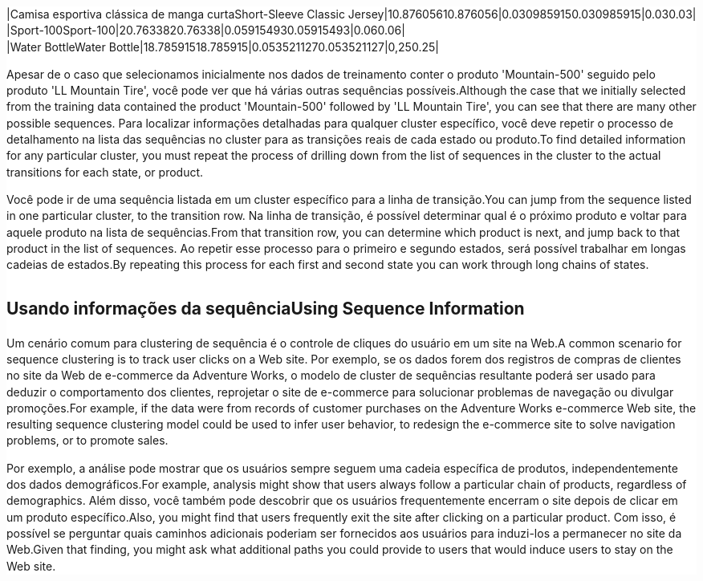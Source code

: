 |<span data-ttu-id="303b7-342">Camisa esportiva clássica de manga curta</span><span class="sxs-lookup"><span data-stu-id="303b7-342">Short-Sleeve Classic Jersey</span></span>|<span data-ttu-id="303b7-343">10.876056</span><span class="sxs-lookup"><span data-stu-id="303b7-343">10.876056</span></span>|<span data-ttu-id="303b7-344">0.030985915</span><span class="sxs-lookup"><span data-stu-id="303b7-344">0.030985915</span></span>|<span data-ttu-id="303b7-345">0.03</span><span class="sxs-lookup"><span data-stu-id="303b7-345">0.03</span></span>|  
|<span data-ttu-id="303b7-346">Sport-100</span><span class="sxs-lookup"><span data-stu-id="303b7-346">Sport-100</span></span>|<span data-ttu-id="303b7-347">20.76338</span><span class="sxs-lookup"><span data-stu-id="303b7-347">20.76338</span></span>|<span data-ttu-id="303b7-348">0.05915493</span><span class="sxs-lookup"><span data-stu-id="303b7-348">0.05915493</span></span>|<span data-ttu-id="303b7-349">0.06</span><span class="sxs-lookup"><span data-stu-id="303b7-349">0.06</span></span>|  
|<span data-ttu-id="303b7-350">Water Bottle</span><span class="sxs-lookup"><span data-stu-id="303b7-350">Water Bottle</span></span>|<span data-ttu-id="303b7-351">18.785915</span><span class="sxs-lookup"><span data-stu-id="303b7-351">18.785915</span></span>|<span data-ttu-id="303b7-352">0.053521127</span><span class="sxs-lookup"><span data-stu-id="303b7-352">0.053521127</span></span>|<span data-ttu-id="303b7-353">0,25</span><span class="sxs-lookup"><span data-stu-id="303b7-353">0.25</span></span>|  
  
 <span data-ttu-id="303b7-354">Apesar de o caso que selecionamos inicialmente nos dados de treinamento conter o produto 'Mountain-500' seguido pelo produto 'LL Mountain Tire', você pode ver que há várias outras sequências possíveis.</span><span class="sxs-lookup"><span data-stu-id="303b7-354">Although the case that we initially selected from the training data contained the product 'Mountain-500' followed by 'LL Mountain Tire', you can see that there are many other possible sequences.</span></span> <span data-ttu-id="303b7-355">Para localizar informações detalhadas para qualquer cluster específico, você deve repetir o processo de detalhamento na lista das sequências no cluster para as transições reais de cada estado ou produto.</span><span class="sxs-lookup"><span data-stu-id="303b7-355">To find detailed information for any particular cluster, you must repeat the process of drilling down from the list of sequences in the cluster to the actual transitions for each state, or product.</span></span>  
  
 <span data-ttu-id="303b7-356">Você pode ir de uma sequência listada em um cluster específico para a linha de transição.</span><span class="sxs-lookup"><span data-stu-id="303b7-356">You can jump from the sequence listed in one particular cluster, to the transition row.</span></span> <span data-ttu-id="303b7-357">Na linha de transição, é possível determinar qual é o próximo produto e voltar para aquele produto na lista de sequências.</span><span class="sxs-lookup"><span data-stu-id="303b7-357">From that transition row, you can determine which product is next, and jump back to that product in the list of sequences.</span></span> <span data-ttu-id="303b7-358">Ao repetir esse processo para o primeiro e segundo estados, será possível trabalhar em longas cadeias de estados.</span><span class="sxs-lookup"><span data-stu-id="303b7-358">By repeating this process for each first and second state you can work through long chains of states.</span></span>  
  
## <a name="using-sequence-information"></a><span data-ttu-id="303b7-359">Usando informações da sequência</span><span class="sxs-lookup"><span data-stu-id="303b7-359">Using Sequence Information</span></span>  
 <span data-ttu-id="303b7-360">Um cenário comum para clustering de sequência é o controle de cliques do usuário em um site na Web.</span><span class="sxs-lookup"><span data-stu-id="303b7-360">A common scenario for sequence clustering is to track user clicks on a Web site.</span></span> <span data-ttu-id="303b7-361">Por exemplo, se os dados forem dos registros de compras de clientes no site da Web de e-commerce da Adventure Works, o modelo de cluster de sequências resultante poderá ser usado para deduzir o comportamento dos clientes, reprojetar o site de e-commerce para solucionar problemas de navegação ou divulgar promoções.</span><span class="sxs-lookup"><span data-stu-id="303b7-361">For example, if the data were from records of customer purchases on the Adventure Works e-commerce Web site, the resulting sequence clustering model could be used to infer user behavior, to redesign the e-commerce site to solve navigation problems, or to promote sales.</span></span>  
  
 <span data-ttu-id="303b7-362">Por exemplo, a análise pode mostrar que os usuários sempre seguem uma cadeia específica de produtos, independentemente dos dados demográficos.</span><span class="sxs-lookup"><span data-stu-id="303b7-362">For example, analysis might show that users always follow a particular chain of products, regardless of demographics.</span></span> <span data-ttu-id="303b7-363">Além disso, você também pode descobrir que os usuários frequentemente encerram o site depois de clicar em um produto específico.</span><span class="sxs-lookup"><span data-stu-id="303b7-363">Also, you might find that users frequently exit the site after clicking on a particular product.</span></span> <span data-ttu-id="303b7-364">Com isso, é possível se perguntar quais caminhos adicionais poderiam ser fornecidos aos usuários para induzi-los a permanecer no site da Web.</span><span class="sxs-lookup"><span data-stu-id="303b7-364">Given that finding, you might ask what additional paths you could provide to users that would induce users to stay on the Web site.</span></span>  
  